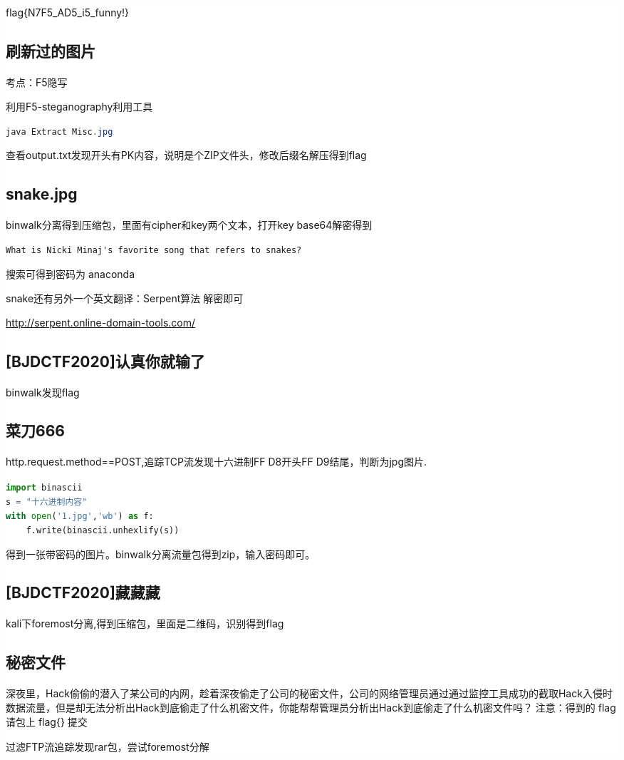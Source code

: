 flag{N7F5_AD5_i5_funny!}

## 刷新过的图片

考点：F5隐写

利用F5-steganography利用工具

```java
java Extract Misc.jpg
```

查看output.txt发现开头有PK内容，说明是个ZIP文件头，修改后缀名解压得到flag

## snake.jpg

binwalk分离得到压缩包，里面有cipher和key两个文本，打开key  base64解密得到

`What is Nicki Minaj's favorite song that refers to snakes?`

搜索可得到密码为 anaconda

snake还有另外一个英文翻译：Serpent算法 解密即可

http://serpent.online-domain-tools.com/



## [BJDCTF2020]认真你就输了

binwalk发现flag

## 菜刀666

http.request.method==POST,追踪TCP流发现十六进制FF D8开头FF D9结尾，判断为jpg图片.


```py
import binascii
s = "十六进制内容"
with open('1.jpg','wb') as f:
    f.write(binascii.unhexlify(s))
```

得到一张带密码的图片。binwalk分离流量包得到zip，输入密码即可。

## [BJDCTF2020]藏藏藏

kali下foremost分离,得到压缩包，里面是二维码，识别得到flag

## 秘密文件

深夜里，Hack偷偷的潜入了某公司的内网，趁着深夜偷走了公司的秘密文件，公司的网络管理员通过通过监控工具成功的截取Hack入侵时数据流量，但是却无法分析出Hack到底偷走了什么机密文件，你能帮帮管理员分析出Hack到底偷走了什么机密文件吗？ 注意：得到的 flag 请包上 flag{} 提交

过滤FTP流追踪发现rar包，尝试foremost分解
